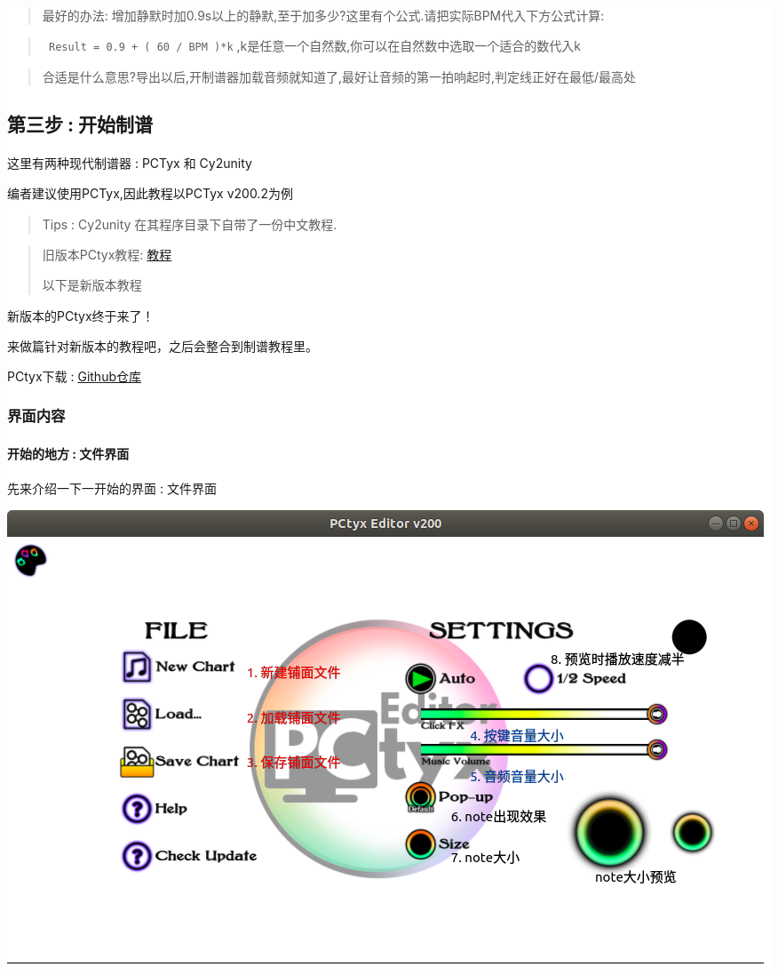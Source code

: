 > 最好的办法: 增加静默时加0.9s以上的静默,至于加多少?这里有个公式.请把实际BPM代入下方公式计算:

> ```  Result = 0.9 + ( 60 / BPM )*k ``` ,k是任意一个自然数,你可以在自然数中选取一个适合的数代入k

> 合适是什么意思?导出以后,开制谱器加载音频就知道了,最好让音频的第一拍响起时,判定线正好在最低/最高处

## 第三步 : 开始制谱

这里有两种现代制谱器 : PCTyx 和 Cy2unity

编者建议使用PCTyx,因此教程以PCTyx v200.2为例

> Tips : Cy2unity 在其程序目录下自带了一份中文教程.


> 旧版本PCtyx教程: [教程](https://github.com/Teages/Cytoid-wiki-Chinese/tree/master/guides/charting/pctyx)
>
> 以下是新版本教程


新版本的PCtyx终于来了！

来做篇针对新版本的教程吧，之后会整合到制谱教程里。

PCtyx下载 : [Github仓库](https://github.com/XionUzuki/PCtyx/releases)



### 界面内容

#### 开始的地方 : 文件界面

先来介绍一下一开始的界面 : 文件界面

![文件界面](/posts-source/newPCtyx/file.png)
